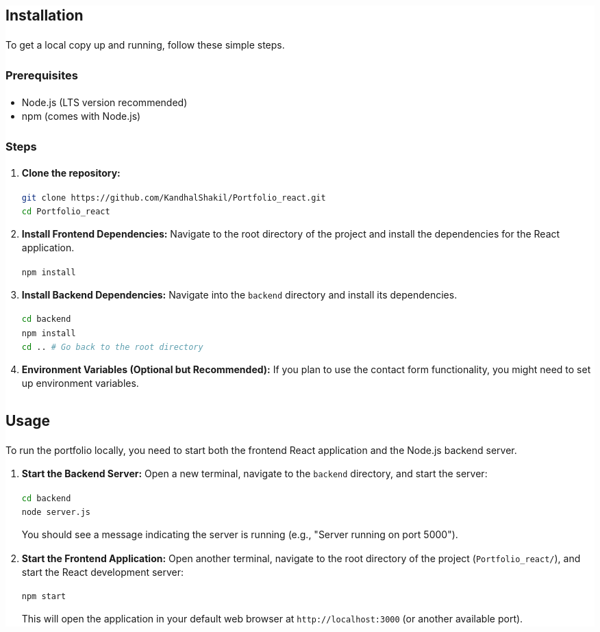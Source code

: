 ## Installation

To get a local copy up and running, follow these simple steps.

### Prerequisites

*   Node.js (LTS version recommended)
*   npm (comes with Node.js)

### Steps

1.  **Clone the repository:**
    ```bash
    git clone https://github.com/KandhalShakil/Portfolio_react.git
    cd Portfolio_react
    ```

2.  **Install Frontend Dependencies:**
    Navigate to the root directory of the project and install the dependencies for the React application.
    ```bash
    npm install
    ```

3.  **Install Backend Dependencies:**
    Navigate into the `backend` directory and install its dependencies.
    ```bash
    cd backend
    npm install
    cd .. # Go back to the root directory
    ```

4.  **Environment Variables (Optional but Recommended):**
    If you plan to use the contact form functionality, you might need to set up environment variables.

## Usage

To run the portfolio locally, you need to start both the frontend React application and the Node.js backend server.

1.  **Start the Backend Server:**
    Open a new terminal, navigate to the `backend` directory, and start the server:
    ```bash
    cd backend
    node server.js
    ```
    You should see a message indicating the server is running (e.g., "Server running on port 5000").

2.  **Start the Frontend Application:**
    Open another terminal, navigate to the root directory of the project (`Portfolio_react/`), and start the React development server:
    ```bash
    npm start
    ```
    This will open the application in your default web browser at `http://localhost:3000` (or another available port).
